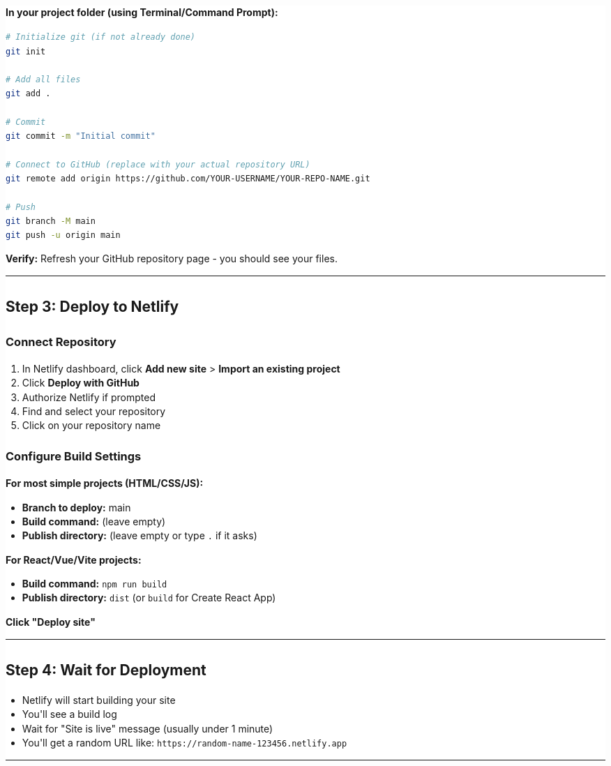 **In your project folder (using Terminal/Command Prompt):**

```bash
# Initialize git (if not already done)
git init

# Add all files
git add .

# Commit
git commit -m "Initial commit"

# Connect to GitHub (replace with your actual repository URL)
git remote add origin https://github.com/YOUR-USERNAME/YOUR-REPO-NAME.git

# Push
git branch -M main
git push -u origin main
```

**Verify:** Refresh your GitHub repository page - you should see your files.

---

## Step 3: Deploy to Netlify

### Connect Repository

1. In Netlify dashboard, click **Add new site** > **Import an existing project**
2. Click **Deploy with GitHub**
3. Authorize Netlify if prompted
4. Find and select your repository
5. Click on your repository name

### Configure Build Settings

**For most simple projects (HTML/CSS/JS):**
- **Branch to deploy:** main
- **Build command:** (leave empty)
- **Publish directory:** (leave empty or type `.` if it asks)

**For React/Vue/Vite projects:**
- **Build command:** `npm run build`
- **Publish directory:** `dist` (or `build` for Create React App)

**Click "Deploy site"**

---

## Step 4: Wait for Deployment

- Netlify will start building your site
- You'll see a build log
- Wait for "Site is live" message (usually under 1 minute)
- You'll get a random URL like: `https://random-name-123456.netlify.app`

---